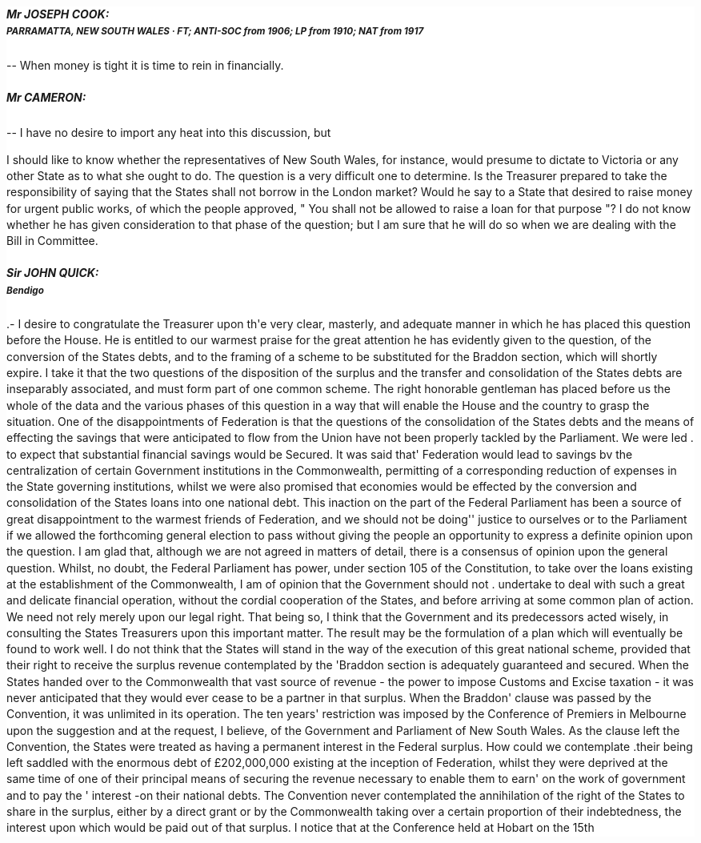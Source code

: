 ##### Mr JOSEPH COOK:<br><small class="text-muted">PARRAMATTA, NEW SOUTH WALES &middot; FT; ANTI-SOC from 1906; LP from 1910; NAT from 1917</small>

--  When money is tight it is time to rein in financially. 

##### Mr CAMERON:

-- I have no desire to import any heat into this discussion, but 

I should like to know whether the representatives of New South Wales, for instance, would presume to dictate to Victoria or any other State as to what she ought to do. The question is a very difficult one to determine. Is the Treasurer prepared to take the responsibility of saying that the States shall not borrow in the London market? Would he say to a State that desired to raise money for urgent public works, of which the people approved, " You shall not be allowed to raise a loan for that purpose "? I do not know whether he has given consideration to that phase of the question; but I am sure that he will do so when we are dealing with the Bill in Committee. 

##### Sir JOHN QUICK:<br><small class="text-muted">Bendigo</small>

.- I desire to congratulate the Treasurer upon th'e very clear, masterly, and adequate manner in which he has placed this question before the House. He is entitled to our warmest praise for the great attention he has evidently given to the question, of the conversion of the States debts, and to the framing of a scheme to be substituted for the Braddon section, which will shortly expire. I take it that the two questions of the disposition of the surplus and the transfer and consolidation of the States debts are inseparably associated, and must form part of one common scheme. The right honorable gentleman has placed before us the whole of the data and the various phases of this question in a way that will enable the House and the country to grasp the situation. One of the disappointments of Federation is that the questions of the consolidation of the States debts and the means of effecting the savings that were anticipated to flow from the Union have not been properly tackled by the Parliament. We were led . to expect that substantial financial savings would be Secured. It was said that' Federation would lead to savings bv the centralization of certain Government institutions in the Commonwealth, permitting of a corresponding reduction of expenses in the State governing institutions, whilst we were also promised that economies would be effected by the conversion and consolidation of the States loans into one national debt. This inaction on the part of the Federal Parliament has been a source of great disappointment to the warmest friends of Federation, and we should not be doing'' justice to ourselves or to the Parliament if we allowed the forthcoming general election to pass without giving the people an opportunity to express a definite opinion upon the question. I am glad that, although we are not agreed in matters of detail, there is a consensus of opinion upon the general question. Whilst, no doubt, the Federal Parliament has power, under section 105 of the Constitution, to take over the loans existing at the establishment of the Commonwealth, I am of opinion that the Government should not . undertake to deal with such a great and delicate financial operation, without the cordial cooperation of the States, and before arriving at some common plan of action. We need not rely merely upon our legal right. That being so, I think that the Government and its predecessors acted wisely, in consulting the States Treasurers upon this important matter. The result may be the formulation of a plan which will eventually be found to work well. I do not think that the States will stand in the way of the execution of this great national scheme, provided that their right to receive the surplus revenue contemplated by the 'Braddon section is adequately guaranteed and secured. When the States handed over to the Commonwealth that vast source of revenue - the power to impose Customs and Excise taxation - it was never anticipated that they would ever cease to be a partner in that surplus. When the Braddon' clause was passed by the Convention, it was unlimited in its operation. The ten years' restriction was imposed by the Conference of Premiers in Melbourne upon the suggestion and at the request, I believe, of the Government and Parliament of New South Wales. As the clause left the Convention, the States were treated as having a permanent interest in the Federal surplus. How could we contemplate .their being left saddled with the enormous debt of £202,000,000 existing at the inception of Federation, whilst they were deprived at the same time of one of their principal means of securing the revenue necessary to enable them to earn' on the work of government and to pay the ' interest -on their national debts. The Convention never contemplated the annihilation of the right of the States to share in the surplus, either by a direct grant or by the Commonwealth taking over a certain proportion of their indebtedness, the interest upon which would be paid out of that surplus. I notice that at the Conference held at Hobart on the 15th 
